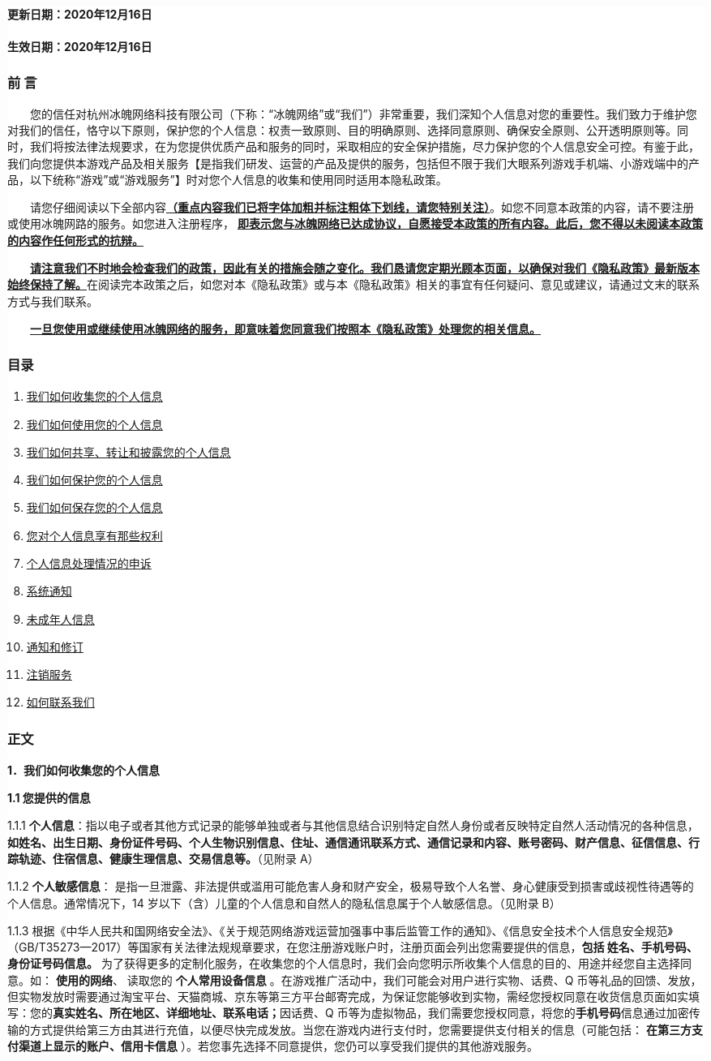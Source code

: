 <h4 style="text-align:left; line-height:20px;">更新日期：2020年12月16日</h4>
<h4 style="text-align:left;line-height:20px;">生效日期：2020年12月16日</h4>

### 前 言

&emsp;&emsp;您的信任对杭州冰魄网络科技有限公司（下称：“冰魄网络”或“我们”）非常重要，我们深知个人信息对您的重要性。我们致力于维护您对我们的信任，恪守以下原则，保护您的个人信息：权责一致原则、目的明确原则、选择同意原则、确保安全原则、公开透明原则等。同时，我们将按法律法规要求，在为您提供优质产品和服务的同时，采取相应的安全保护措施，尽力保护您的个人信息安全可控。有鉴于此，我们向您提供本游戏产品及相关服务【是指我们研发、运营的产品及提供的服务，包括但不限于我们大眼系列游戏手机端、小游戏端中的产品，以下统称“游戏”或“游戏服务”】时对您个人信息的收集和使用同时适用本隐私政策。

&emsp;&emsp;请您仔细阅读以下全部内容<b><u>（重点内容我们已将字体加粗并标注粗体下划线，请您特别关注）</u></b>。如您不同意本政策的内容，请不要注册或使用冰魄网路的服务。如您进入注册程序， <b><u>即表示您与冰魄网络已达成协议，自愿接受本政策的所有内容。此后，您不得以未阅读本政策的内容作任何形式的抗辩。</u></b>

&emsp;&emsp;<b><u>请注意我们不时地会检查我们的政策，因此有关的措施会随之变化。我们恳请您定期光顾本页面，以确保对我们《隐私政策》最新版本始终保持了解。</u></b>在阅读完本政策之后，如您对本《隐私政策》或与本《隐私政策》相关的事宜有任何疑问、意见或建议，请通过文末的联系方式与我们联系。

&emsp;&emsp;<b><u>一旦您使用或继续使用冰魄网络的服务，即意味着您同意我们按照本《隐私政策》处理您的相关信息。</u></b>

<h3 style="text-align:left;">目录</h3>

1. [我们如何收集您的个人信息](#p1)

2. [我们如何使用您的个人信息](#p2)

3. [我们如何共享、转让和披露您的个人信息](#p3)

4. [我们如何保护您的个人信息](#p4)

5. [我们如何保存您的个人信息](#p5)

6. [您对个人信息享有那些权利](#p6)

7. [个人信息处理情况的申诉](#p7)

8. [系统通知](#p8)

9. [未成年人信息](#p9)

10. [通知和修订](#p10)

11. [注销服务](#p11)

12. [如何联系我们](#p12)

<h3 style="text-align:left;">正文</h3>

<span id = "p1"><b>1．我们如何收集您的个人信息</b></span>

<b>1.1 您提供的信息</b>

1.1.1 <b>个人信息</b>：指以电子或者其他方式记录的能够单独或者与其他信息结合识别特定自然人身份或者反映特定自然人活动情况的各种信息， <b>如姓名、出生日期、身份证件号码、个人生物识别信息、住址、通信通讯联系方式、通信记录和内容、账号密码、财产信息、征信信息、行踪轨迹、住宿信息、健康生理信息、交易信息等。</b>（见附录 A）

1.1.2 <b>个人敏感信息</b>： 是指一旦泄露、非法提供或滥用可能危害人身和财产安全，极易导致个人名誉、身心健康受到损害或歧视性待遇等的个人信息。通常情况下，14 岁以下（含）儿童的个人信息和自然人的隐私信息属于个人敏感信息。（见附录 B）

1.1.3 根据《中华人民共和国网络安全法》、《关于规范网络游戏运营加强事中事后监管工作的通知》、《信息安全技术个人信息安全规范》（GB/T35273—2017）等国家有关法律法规规章要求，在您注册游戏账户时，注册页面会列出您需要提供的信息，<b>包括 姓名、手机号码、身份证号码信息。</b> 为了获得更多的定制化服务，在收集您的个人信息时，我们会向您明示所收集个人信息的目的、用途并经您自主选择同意。如： <b>使用的网络</b>、 读取您的 <b>个人常用设备信息</b> 。在游戏推广活动中，我们可能会对用户进行实物、话费、Q 币等礼品的回馈、发放，但实物发放时需要通过淘宝平台、天猫商城、京东等第三方平台邮寄完成，为保证您能够收到实物，需经您授权同意在收货信息页面如实填写：您的<b>真实姓名、所在地区、详细地址、联系电话；</b>因话费、Q 币等为虚拟物品，我们需要您授权同意，将您的<b>手机号码</b>信息通过加密传输的方式提供给第三方由其进行充值，以便尽快完成发放。当您在游戏内进行支付时，您需要提供支付相关的信息（可能包括： <b>在第三方支付渠道上显示的账户、信用卡信息</b> ）。若您事先选择不同意提供，您仍可以享受我们提供的其他游戏服务。
